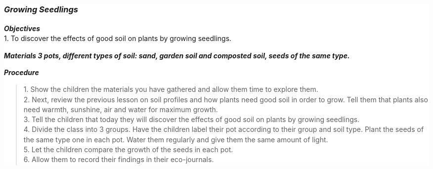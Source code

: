 </h2>
<h3>
<i>
Growing Seedlings
</i>
</h3>
<p>
<b>
<i>
<i>
<b>
Objectives
</b>
</i>
</i>
</b>
<br/>
1. To discover the effects of good soil on plants by growing seedlings.
</p>
<p>
<b>
<i>
<i>
<b>
Materials
</b>
</i>
3 pots, different types of soil: sand, garden soil and composted soil, seeds of the same type.
</i>
</b>
<br/>
</p>
<p>
<b>
<i>
<i>
<b>
Procedure
</b>
</i>
</i>
</b>
<br/>
</p>
<blockquote>
<dl>
<dt>
1. Show the children the materials you have gathered and allow them time to explore them.
<dt>
2. Next, review the previous lesson on soil profiles and how plants need good soil in order to grow. Tell them that plants also need warmth, sunshine, air and water for maximum growth.
<dt>
3. Tell the children that today they will discover the effects of good soil on plants by growing seedlings.
<dt>
4. Divide the class into 3 groups. Have the children label their pot according to their group and soil type. Plant the seeds of the same type one in each pot. Water them regularly and give them the same amount of light.
<dt>
5. Let the children compare the growth of the seeds in each pot.
<dt>
6. Allow them to record their findings in their eco-journals.
</dt>
</dt>